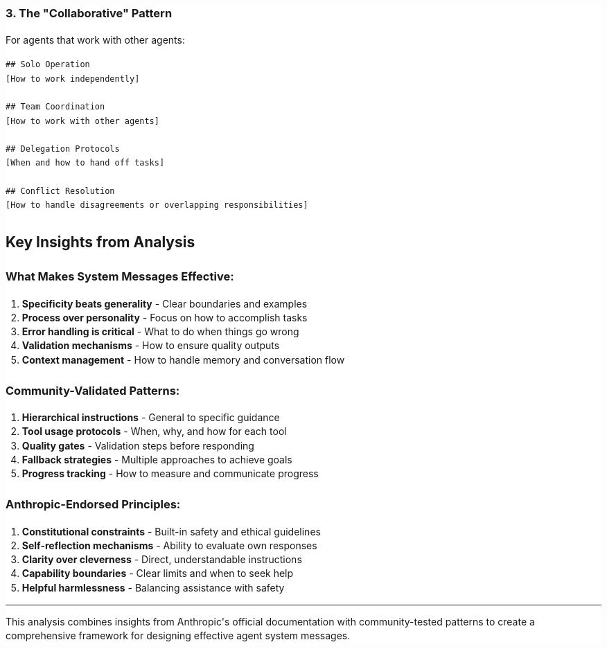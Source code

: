 ### 3. The "Collaborative" Pattern
For agents that work with other agents:
```
## Solo Operation
[How to work independently]

## Team Coordination
[How to work with other agents]

## Delegation Protocols
[When and how to hand off tasks]

## Conflict Resolution
[How to handle disagreements or overlapping responsibilities]
```

## Key Insights from Analysis

### What Makes System Messages Effective:
1. **Specificity beats generality** - Clear boundaries and examples
2. **Process over personality** - Focus on how to accomplish tasks
3. **Error handling is critical** - What to do when things go wrong
4. **Validation mechanisms** - How to ensure quality outputs
5. **Context management** - How to handle memory and conversation flow

### Community-Validated Patterns:
1. **Hierarchical instructions** - General to specific guidance
2. **Tool usage protocols** - When, why, and how for each tool
3. **Quality gates** - Validation steps before responding
4. **Fallback strategies** - Multiple approaches to achieve goals
5. **Progress tracking** - How to measure and communicate progress

### Anthropic-Endorsed Principles:
1. **Constitutional constraints** - Built-in safety and ethical guidelines
2. **Self-reflection mechanisms** - Ability to evaluate own responses
3. **Clarity over cleverness** - Direct, understandable instructions
4. **Capability boundaries** - Clear limits and when to seek help
5. **Helpful harmlessness** - Balancing assistance with safety

---

This analysis combines insights from Anthropic's official documentation with community-tested patterns to create a comprehensive framework for designing effective agent system messages.